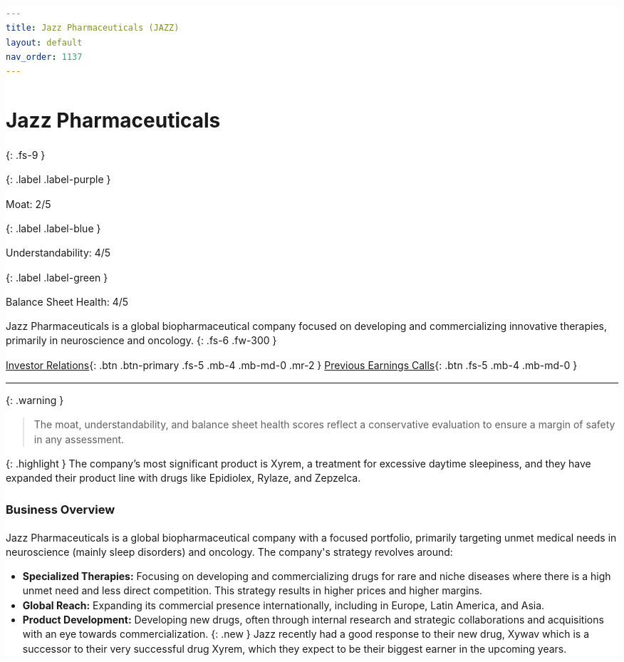 ```yaml
---
title: Jazz Pharmaceuticals (JAZZ)
layout: default
nav_order: 1137
---
```


# Jazz Pharmaceuticals
{: .fs-9 }

{: .label .label-purple }

Moat: 2/5

{: .label .label-blue }

Understandability: 4/5

{: .label .label-green }

Balance Sheet Health: 4/5

Jazz Pharmaceuticals is a global biopharmaceutical company focused on developing and commercializing innovative therapies, primarily in neuroscience and oncology.
{: .fs-6 .fw-300 }

[Investor Relations](https://www.google.com/search?q=JAZZ+investor+relations){: .btn .btn-primary .fs-5 .mb-4 .mb-md-0 .mr-2 }
[Previous Earnings Calls](https://discountingcashflows.com/company/JAZZ/transcripts/){: .btn .fs-5 .mb-4 .mb-md-0 }

---

{: .warning }
>The moat, understandability, and balance sheet health scores reflect a conservative evaluation to ensure a margin of safety in any assessment.



{: .highlight }
The company’s most significant product is Xyrem, a treatment for excessive daytime sleepiness, and they have expanded their product line with drugs like Epidiolex, Rylaze, and Zepzelca.

### Business Overview
Jazz Pharmaceuticals is a global biopharmaceutical company with a focused portfolio, primarily targeting unmet medical needs in neuroscience (mainly sleep disorders) and oncology. The company's strategy revolves around:

*   **Specialized Therapies:** Focusing on developing and commercializing drugs for rare and niche diseases where there is a high unmet need and less direct competition. This strategy results in higher prices and higher margins.
*   **Global Reach:** Expanding its commercial presence internationally, including in Europe, Latin America, and Asia.
*   **Product Development:** Developing new drugs, often through internal research and strategic collaborations and acquisitions with an eye towards commercialization.
{: .new }
Jazz recently had a good response to their new drug, Xywav which is a successor to their very successful drug Xyrem, which they expect to be their biggest earner in the upcoming years.
